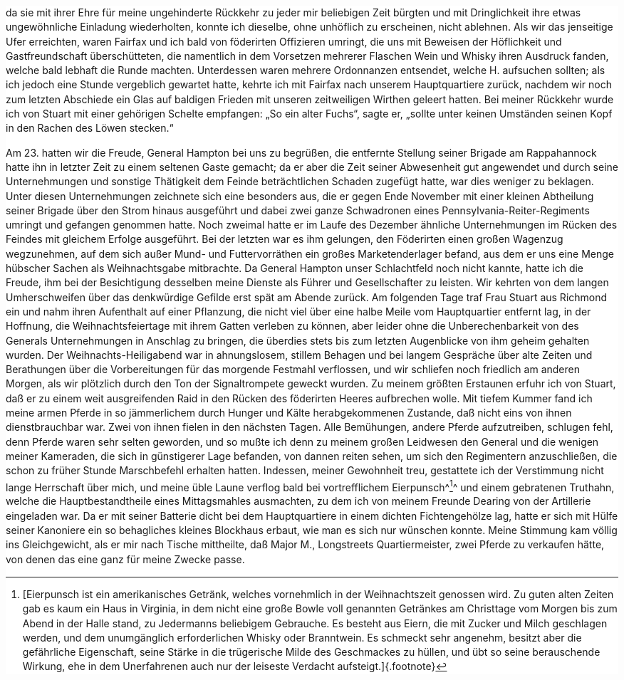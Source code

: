 da sie mit ihrer Ehre für meine ungehinderte Rückkehr zu jeder mir beliebigen
Zeit bürgten und mit Dringlichkeit ihre etwas ungewöhnliche Einladung
wiederholten, konnte ich dieselbe, ohne unhöflich zu erscheinen, nicht ablehnen.
Als wir das jenseitige Ufer erreichten, waren Fairfax und ich bald von
föderirten Offizieren umringt, die uns mit Beweisen der Höflichkeit und
Gastfreundschaft überschütteten, die namentlich in dem Vorsetzen mehrerer
Flaschen Wein und Whisky ihren Ausdruck fanden, welche bald lebhaft die Runde
machten. Unterdessen waren mehrere Ordonnanzen entsendet, welche H. aufsuchen
sollten; als ich jedoch eine Stunde vergeblich gewartet hatte, kehrte ich mit
Fairfax nach unserem Hauptquartiere zurück, nachdem wir noch zum letzten
Abschiede ein Glas auf baldigen Frieden mit unseren zeitweiligen Wirthen geleert
hatten. Bei meiner Rückkehr wurde ich von Stuart mit einer gehörigen Schelte
empfangen: „So ein alter Fuchs“, sagte er, „sollte unter keinen Umständen seinen
Kopf in den Rachen des Löwen stecken.“

Am 23. hatten wir die Freude, General Hampton bei uns zu begrüßen, die entfernte
Stellung seiner Brigade am Rappahannock hatte ihn in letzter Zeit zu einem
seltenen Gaste gemacht; da er aber die Zeit seiner Abwesenheit gut angewendet
und durch seine Unternehmungen und sonstige Thätigkeit dem Feinde beträchtlichen
Schaden zugefügt hatte, war dies weniger zu beklagen. Unter diesen
Unternehmungen zeichnete sich eine besonders aus, die er gegen Ende November mit
einer kleinen Abtheilung seiner Brigade über den Strom hinaus ausgeführt und
dabei zwei ganze Schwadronen eines Pennsylvania-Reiter-Regiments umringt und
gefangen genommen hatte. Noch zweimal hatte er im Laufe des Dezember ähnliche
Unternehmungen im Rücken des Feindes mit gleichem Erfolge ausgeführt. Bei der
letzten war es ihm gelungen, den Föderirten einen großen Wagenzug wegzunehmen,
auf dem sich außer Mund- und Futtervorräthen ein großes Marketenderlager befand,
aus dem er uns eine Menge hübscher Sachen als Weihnachtsgabe mitbrachte. Da
General Hampton unser Schlachtfeld noch nicht kannte, hatte ich die Freude, ihm
bei der Besichtigung desselben meine Dienste als Führer und Gesellschafter zu
leisten. Wir kehrten von dem langen Umherschweifen über das denkwürdige Gefilde
erst spät am Abende zurück. Am folgenden Tage traf Frau Stuart aus Richmond ein
und nahm ihren Aufenthalt auf einer Pflanzung, die nicht viel über eine halbe
Meile vom Hauptquartier entfernt lag, in der Hoffnung, die Weihnachtsfeiertage
mit ihrem Gatten verleben zu können, aber leider ohne die Unberechenbarkeit von
des Generals Unternehmungen in Anschlag zu bringen, die überdies stets bis zum
letzten Augenblicke von ihm geheim gehalten wurden. Der Weihnachts-Heiligabend
war in ahnungslosem, stillem Behagen und bei langem Gespräche über alte Zeiten
und Berathungen über die Vorbereitungen für das morgende Festmahl verflossen,
und wir schliefen noch friedlich am anderen Morgen, als wir plötzlich durch den
Ton der Signaltrompete geweckt wurden. Zu meinem größten Erstaunen erfuhr ich
von Stuart, daß er zu einem weit ausgreifenden Raid in den Rücken des föderirten
Heeres aufbrechen wolle. Mit tiefem Kummer fand ich meine armen Pferde in so
jämmerlichem durch Hunger und Kälte herabgekommenen Zustande, daß nicht eins von
ihnen dienstbrauchbar war. Zwei von ihnen fielen in den nächsten Tagen. Alle
Bemühungen, andere Pferde aufzutreiben, schlugen fehl, denn Pferde waren sehr
selten geworden, und so mußte ich denn zu meinem großen Leidwesen den General
und die wenigen meiner Kameraden, die sich in günstigerer Lage befanden, von
dannen reiten sehen, um sich den Regimentern anzuschließen, die schon zu früher
Stunde Marschbefehl erhalten hatten. Indessen, meiner Gewohnheit treu,
gestattete ich der Verstimmung nicht lange Herrschaft über mich, und meine üble
Laune verflog bald bei vortrefflichem Eierpunsch^[^1800]^ und einem gebratenen
Truthahn, welche die Hauptbestandtheile eines Mittagsmahles ausmachten, zu dem
ich von meinem Freunde Dearing von der Artillerie eingeladen war. Da er mit
seiner Batterie dicht bei dem Hauptquartiere in einem dichten Fichtengehölze
lag, hatte er sich mit Hülfe seiner Kanoniere ein so behagliches kleines
Blockhaus erbaut, wie man es sich nur wünschen konnte. Meine Stimmung kam völlig
ins Gleichgewicht, als er mir nach Tische mittheilte, daß Major M., Longstreets
Quartiermeister, zwei Pferde zu verkaufen hätte, von denen das eine ganz für
meine Zwecke passe.


[^1800]: [Eierpunsch ist ein amerikanisches Getränk, welches vornehmlich in der Weihnachtszeit genossen wird. Zu guten alten Zeiten gab es kaum ein Haus in Virginia, in dem nicht eine große Bowle voll genannten Getränkes am Christtage vom Morgen bis zum Abend in der Halle stand, zu Jedermanns beliebigem Gebrauche. Es besteht aus Eiern, die mit Zucker und Milch geschlagen werden, und dem unumgänglich erforderlichen Whisky oder Branntwein. Es schmeckt sehr angenehm, besitzt aber die gefährliche Eigenschaft, seine Stärke in die trügerische Milde des Geschmackes zu hüllen, und übt so seine berauschende Wirkung, ehe in dem Unerfahrenen auch nur der leiseste Verdacht aufsteigt.]{.footnote}
[^1801]: [Bis nach Dumfries am Potomac, einem Depotplatze der Föderirten. *Anm. d. Uebers.*]{.footnote}